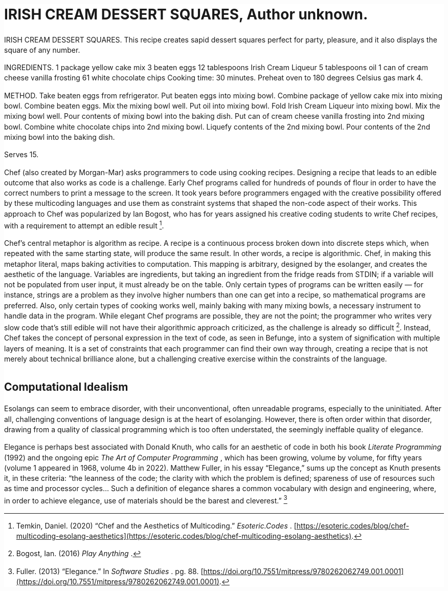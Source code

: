 # IRISH CREAM DESSERT SQUARES, Author unknown.
  
IRISH CREAM DESSERT SQUARES. This recipe creates sapid dessert squares perfect for party, pleasure, and it also displays the square of any number.
  
INGREDIENTS. 1 package yellow cake mix 3 beaten eggs 12 tablespoons Irish Cream Liqueur 5 tablespoons oil 1 can of cream cheese vanilla frosting 61 white chocolate chips Cooking time: 30 minutes. Preheat oven to 180 degrees Celsius gas mark 4.
  
METHOD. Take beaten eggs from refrigerator. Put beaten eggs into mixing bowl. Combine package of yellow cake mix into mixing bowl. Combine beaten eggs. Mix the mixing bowl well. Put oil into mixing bowl. Fold Irish Cream Liqueur into mixing bowl. Mix the mixing bowl well. Pour contents of mixing bowl into the baking dish. Put can of cream cheese vanilla frosting into 2nd mixing bowl. Combine white chocolate chips into 2nd mixing bowl. Liquefy contents of the 2nd mixing bowl. Pour contents of the 2nd mixing bowl into the baking dish.
  
Serves 15.
    
Chef (also created by Morgan-Mar) asks programmers to code using cooking recipes. Designing a recipe that leads to an edible outcome that also works as code is a challenge. Early Chef programs called for hundreds of pounds of flour in order to have the correct numbers to print a message to the screen. It took years before programmers engaged with the creative possibility offered by these multicoding languages and use them as constraint systems that shaped the non-code aspect of their works. This approach to Chef was popularized by Ian Bogost, who has for years assigned his creative coding students to write Chef recipes, with a requirement to attempt an edible result [^temkin2020].
  
Chef’s central metaphor is algorithm as recipe. A recipe is a continuous process broken down into discrete steps which, when repeated with the same starting state, will produce the same result. In other words, a recipe is algorithmic. Chef, in making this metaphor literal, maps baking activities to computation. This mapping is arbitrary, designed by the esolanger, and creates the aesthetic of the language. Variables are ingredients, but taking an ingredient from the fridge reads from STDIN; if a variable will not be populated from user input, it must already be on the table. Only certain types of programs can be written easily — for instance, strings are a problem as they involve higher numbers than one can get into a recipe, so mathematical programs are preferred. Also, only certain types of cooking works well, mainly baking with many mixing bowls, a necessary instrument to handle data in the program. While elegant Chef programs are possible, they are not the point; the programmer who writes very slow code that’s still edible will not have their algorithmic approach criticized, as the challenge is already so difficult [^bogost2016]. Instead, Chef takes the concept of personal expression in the text of code, as seen in Befunge, into a system of signification with multiple layers of meaning. It is a set of constraints that each programmer can find their own way through, creating a recipe that is not merely about technical brilliance alone, but a challenging creative exercise within the constraints of the language.
  
  
  

## Computational Idealism
  
Esolangs can seem to embrace disorder, with their unconventional, often unreadable programs, especially to the uninitiated. After all, challenging conventions of language design is at the heart of esolanging. However, there is often order within that disorder, drawing from a quality of classical programming which is too often understated, the seemingly ineffable quality of elegance.
  
Elegance is perhaps best associated with Donald Knuth, who calls for an aesthetic of code in both his book  _Literate Programming_  (1992) and the ongoing epic  _The Art of Computer Programming_ , which has been growing, volume by volume, for fifty years (volume 1 appeared in 1968, volume 4b in 2022). Matthew Fuller, in his essay  “Elegance,”  sums up the concept as Knuth presents it, in these criteria:  “the leanness of the code; the clarity with which the problem is defined; spareness of use of resources such as time and processor cycles… Such a definition of elegance shares a common vocabulary with design and engineering, where, in order to achieve elegance, use of materials should be the barest and cleverest.”   [^fuller2013]
  

[^anuoluwapo2018]: Anuoluwapo, Karounwi. (2018)  “Yorlang.”   [https://anoniscoding.github.io/yorlang/](https://anoniscoding.github.io/yorlang/).  
[^backus1980]: Backus, John. (1980)  “Programming in America in the 1950s- Some Personal Impressions.”  In  _A titlestory of Computing in the Twentieth Century_ , 1st Edition, 125–35. Academic Press.  
[^beder]: Beder, Jesse. n.d.  “Fractran.”  Accessed July 1, 2022. [https://github.com/jbeder/fractran](https://github.com/jbeder/fractran).  
[^bogost2016]: Bogost, Ian. (2016)  _Play Anything_ .  
[^brainfuck]:  “Brainfuck Constants.”  n.d. Esolangs.Org. [https://esolangs.org/wiki/Brainfuck_constants](https://esolangs.org/wiki/Brainfuck_constants).  
[^chouchou2011]: Chouchou, Alexios. (2011)  “Soup!”   [https://www.bedroomlan.org/coding/soup/](https://www.bedroomlan.org/coding/soup/).  
[^chun2013]: Chun, Wendy Hui Kyong. (2013)  _Programmed Visions_ .  _Programmed Visions_ . [https://doi.org/10.7551/mitpress/9780262015424.001.0001](https://doi.org/10.7551/mitpress/9780262015424.001.0001).  
[^dijkstra1968]: Dijkstra, Edsger W. (1968)  “Letters to the Editor: Go to Statement Considered Harmful.”    _Communications of the ACM_  11 (3): 147–48. [https://doi.org/10.1145/362929.362947](https://doi.org/10.1145/362929.362947).  
[^dijkstra1972]: Dijkstra, Edsger W. (1972)  “The Humble Programmer.”  Communications of the ACM 15 (10): 859–66. [https://doi.org/10.1145/355604.361591](https://doi.org/10.1145/355604.361591).  
[^fazi2018]: Fazi, Beatrice. (2018)  _Contingent Computation_ . London: Rowman and Littlefield International, Ltd.  
[^forth]: Forth, Inc. (n.d.)  “Forth in Space Applications.”  FORTH, Inc. Accessed January 7, 2022. [https://www.forth.com/resources/space-applications/](https://www.forth.com/resources/space-applications/).  
[^fuller2013]: Fuller. (2013)  “Elegance.”  In  _Software Studies_ . pg. 88. [https://doi.org/10.7551/mitpress/9780262062749.001.0001](https://doi.org/10.7551/mitpress/9780262062749.001.0001).  
[^hopcroft_motwani_ullman2001]: Hopcroft, John E., Motwani, Rajeev, and Ullman, Jeffrey D. (2001)  _Introduction to Automata Theory, Languages, and Computation, 3rd Edition_ .  _ACM SIGACT News_ . Vol. 32. Pearson. [https://doi.org/10.1145/568438.568455](https://doi.org/10.1145/568438.568455).  
[^knuth1997]: Knuth, Donald E. (1997)  _The Art of Computer Programming. Volume 1: Fundamental Algorithms._  Ttitlerd Edit. Addison-Wesley.  
[^knuth1998]: Knuth, Donald E. (1998)  _The Art of Computer Programming. Volume 3: Sorting and Searctitleng._  Second Edit. Addison-Wesley.  
[^knuth1974]: Knuth, Donald E. (1974)  “Computer Programming as an Art.”    _Communications of the ACM_  17 (12): 667–73. [https://doi.org/10.1145/361604.361612](https://doi.org/10.1145/361604.361612).  
[^codegolf2016]: Stackexchange. (2016)  “The Letter A without A.”  Codegolf.Stackexchange.Com. [https://codegolf.stackexchange.com/questions/90349/the-letter-a-without-a](https://codegolf.stackexchange.com/questions/90349/the-letter-a-without-a).  
[^montfort_matteas2005]: Montfort, Nick, and Matteas, Michael. (2005)  “A Box Darkly,”  10.  
[^mueller2017]: Müller, Urban. (2017)  “Brainfuck: or how I learned to change the problem.”    _Tamedia TX 2017_ . Available at: [https://youtu.be/gjm9irBs96U?t=8725](https://youtu.be/gjm9irBs96U?t=8725)  
[^oortmerssen_temkin2015]: van Oortmerssen, Wouter, and Temkin, Daniel. (2015)  “Interview with Wouter van Oortmerssen.”    _Esoteric.Codes_ . [https://esoteric.codes/blog/interview-with-wouter-van-oortmerssen](https://esoteric.codes/blog/interview-with-wouter-van-oortmerssen).  
[^palopnd]: Palop, Benoit. (n.d.)  “ Cat++  Is a Visual Live-Coding Language Based on Feline Behavior.”    _Vice_ . [https://www.vice.com/en/article/kbn5qe/cat-visual-coding-language](https://www.vice.com/en/article/kbn5qe/cat-visual-coding-language).  
[^pedis1981]: Pedis, A. (1981)  “Epigrams on Programming.”    _ACM Sigplan Notices_  17 (9): 1–5. [http://octopus.library.cmu.edu/cgi-bin/tiff2pdf/simon/box00075/fld05959/bdl0003/doc0002/simon.pdf](http://octopus.library.cmu.edu/cgi-bin/tiff2pdf/simon/box00075/fld05959/bdl0003/doc0002/simon.pdf).  
[^presseynd]: Pressey, Chris. (n.d.)  “SMETANA.”  Accessed July 1, 2022. [https://catseye.tc/article/Automata.md#smetana](https://catseye.tc/article/Automata.md#smetana).  
[^pressey_temkin2015]: Pressey, Chris, and Temkin, Daniel. (2015)  “Interview with Chris Pressey.”    _Esoteric.Codes_ . [https://esoteric.codes/blog/interview-with-chris-pressey](https://esoteric.codes/blog/interview-with-chris-pressey).  
[^roio2000]: Roio, Jaromil. (2000)  “ASCII Shell Forkbomb.”   [https://jaromil.dyne.org/journal/forkbomb_art.html](https://jaromil.dyne.org/journal/forkbomb_art.html).  
[^sack2019]: Sack, Warren. (2019)  _The Software Arts_ . [https://doi.org/10.7551/mitpress/9495.001.0001](https://doi.org/10.7551/mitpress/9495.001.0001).  
[^temkin2020]: Temkin, Daniel. (2020)  “Chef and the Aesthetics of Multicoding.”    _Esoteric.Codes_ . [https://esoteric.codes/blog/chef-multicoding-esolang-aesthetics](https://esoteric.codes/blog/chef-multicoding-esolang-aesthetics).  
[^temkin2018]: Temkin, D. (2018)  “Entropy and Fatfinger: Challenging the Compulsiveness of Code with Programmatic Anti-Styles.”    “Leonardo 51”  (4). [https://doi.org/10.1162/LEON_a_01651](https://doi.org/10.1162/LEON_a_01651).  